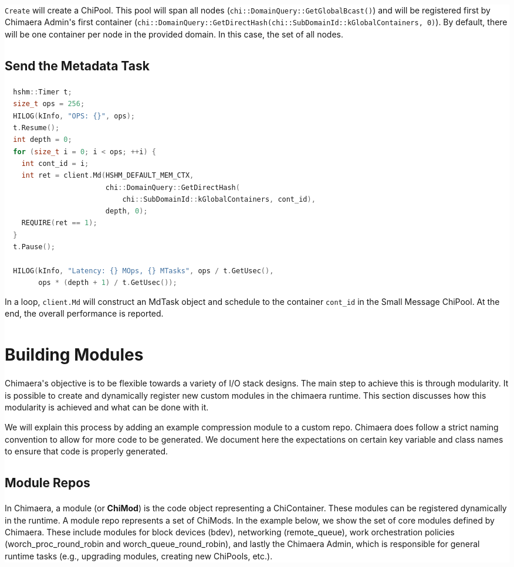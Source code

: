 ``Create`` will create a ChiPool. This pool will span all nodes 
(``chi::DomainQuery::GetGlobalBcast()``) and will
be registered first by Chimaera Admin's first container 
(``chi::DomainQuery::GetDirectHash(chi::SubDomainId::kGlobalContainers, 0)``).
By default, there will be one container per node in the provided domain.
In this case, the set of all nodes.

## Send the Metadata Task

```cpp
  hshm::Timer t;
  size_t ops = 256;
  HILOG(kInfo, "OPS: {}", ops);
  t.Resume();
  int depth = 0;
  for (size_t i = 0; i < ops; ++i) {
    int cont_id = i;
    int ret = client.Md(HSHM_DEFAULT_MEM_CTX,
                        chi::DomainQuery::GetDirectHash(
                            chi::SubDomainId::kGlobalContainers, cont_id),
                        depth, 0);
    REQUIRE(ret == 1);
  }
  t.Pause();

  HILOG(kInfo, "Latency: {} MOps, {} MTasks", ops / t.GetUsec(),
        ops * (depth + 1) / t.GetUsec());
```

In a loop, ``client.Md`` will construct an MdTask object and schedule
to the container ``cont_id`` in the Small Message ChiPool. At the
end, the overall performance is reported.

# Building Modules

Chimaera's objective is to be flexible towards a variety of I/O stack designs. The main step
to achieve this is through modularity. It is possible to create and dynamically register
new custom modules in the chimaera runtime. This section discusses how this modularity is
achieved and what can be done with it.

We will explain this process by adding an example compression module to a custom repo.
Chimaera does follow a strict naming convention to allow for more
code to be generated. We document here the expectations on certain key variable and class
names to ensure that code is properly generated.

## Module Repos
In Chimaera, a module (or **ChiMod**) is the code object representing a ChiContainer. These
modules can be registered dynamically in the runtime. A module repo represents a set of 
ChiMods. In the example below, we show the set of core modules defined
by Chimaera. These include modules for block devices (bdev), networking (remote_queue), 
work orchestration policies (worch_proc_round_robin and worch_queue_round_robin), and lastly
the Chimaera Admin, which is responsible for general runtime tasks (e.g., upgrading modules, 
creating new ChiPools, etc.).
